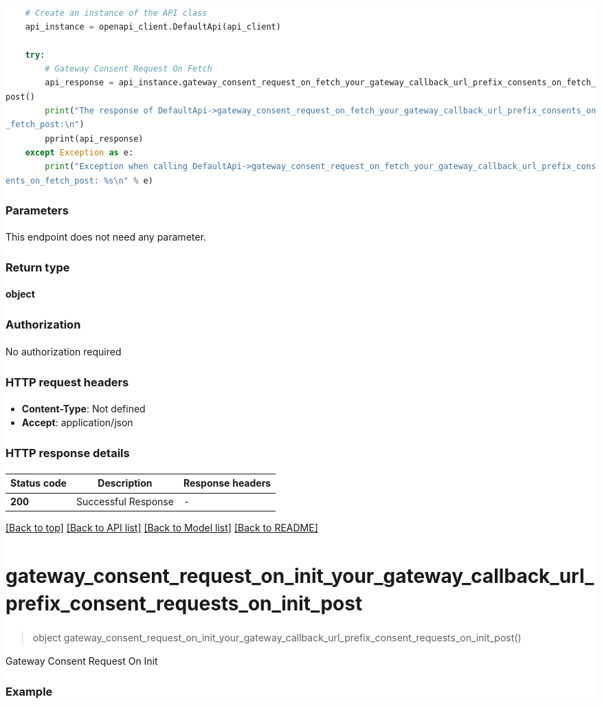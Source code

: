 ```python
    # Create an instance of the API class
    api_instance = openapi_client.DefaultApi(api_client)

    try:
        # Gateway Consent Request On Fetch
        api_response = api_instance.gateway_consent_request_on_fetch_your_gateway_callback_url_prefix_consents_on_fetch_post()
        print("The response of DefaultApi->gateway_consent_request_on_fetch_your_gateway_callback_url_prefix_consents_on_fetch_post:\n")
        pprint(api_response)
    except Exception as e:
        print("Exception when calling DefaultApi->gateway_consent_request_on_fetch_your_gateway_callback_url_prefix_consents_on_fetch_post: %s\n" % e)
```



### Parameters

This endpoint does not need any parameter.

### Return type

**object**

### Authorization

No authorization required

### HTTP request headers

 - **Content-Type**: Not defined
 - **Accept**: application/json

### HTTP response details

| Status code | Description | Response headers |
|-------------|-------------|------------------|
**200** | Successful Response |  -  |

[[Back to top]](#) [[Back to API list]](../README.md#documentation-for-api-endpoints) [[Back to Model list]](../README.md#documentation-for-models) [[Back to README]](../README.md)

# **gateway_consent_request_on_init_your_gateway_callback_url_prefix_consent_requests_on_init_post**
> object gateway_consent_request_on_init_your_gateway_callback_url_prefix_consent_requests_on_init_post()

Gateway Consent Request On Init

### Example
